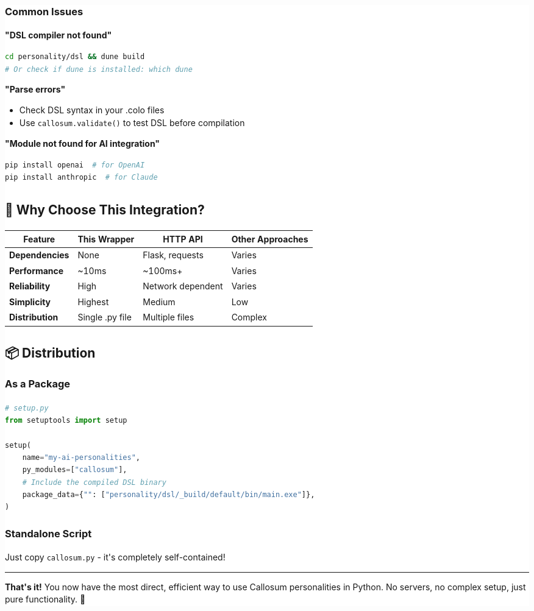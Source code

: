 ### Common Issues

**"DSL compiler not found"**
```bash
cd personality/dsl && dune build
# Or check if dune is installed: which dune
```

**"Parse errors"**
- Check DSL syntax in your .colo files
- Use `callosum.validate()` to test DSL before compilation

**"Module not found for AI integration"**
```bash
pip install openai  # for OpenAI
pip install anthropic  # for Claude
```

## 🎯 Why Choose This Integration?

| Feature | This Wrapper | HTTP API | Other Approaches |
|---------|-------------|----------|------------------|
| **Dependencies** | None | Flask, requests | Varies |
| **Performance** | ~10ms | ~100ms+ | Varies |
| **Reliability** | High | Network dependent | Varies |
| **Simplicity** | Highest | Medium | Low |
| **Distribution** | Single .py file | Multiple files | Complex |

## 📦 Distribution

### As a Package
```python
# setup.py
from setuptools import setup

setup(
    name="my-ai-personalities",
    py_modules=["callosum"],
    # Include the compiled DSL binary
    package_data={"": ["personality/dsl/_build/default/bin/main.exe"]},
)
```

### Standalone Script
Just copy `callosum.py` - it's completely self-contained!

---

**That's it!** You now have the most direct, efficient way to use Callosum personalities in Python. No servers, no complex setup, just pure functionality. 🎉
